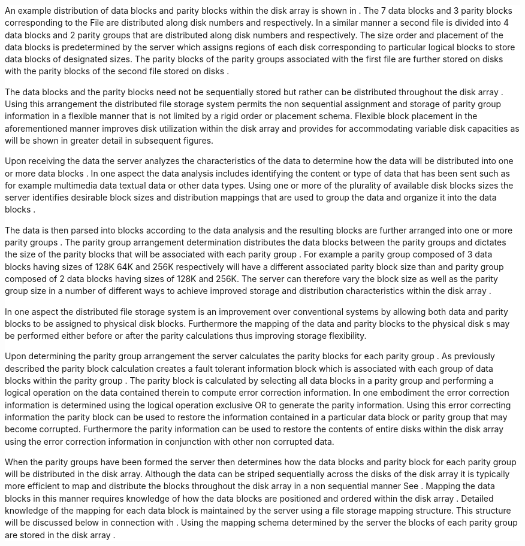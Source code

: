 An example distribution of data blocks and parity blocks within the disk array is shown in . The 7 data blocks and 3 parity blocks corresponding to the File are distributed along disk numbers and respectively. In a similar manner a second file is divided into 4 data blocks and 2 parity groups that are distributed along disk numbers and respectively. The size order and placement of the data blocks is predetermined by the server which assigns regions of each disk corresponding to particular logical blocks to store data blocks of designated sizes. The parity blocks of the parity groups associated with the first file are further stored on disks with the parity blocks of the second file stored on disks .

The data blocks and the parity blocks need not be sequentially stored but rather can be distributed throughout the disk array . Using this arrangement the distributed file storage system permits the non sequential assignment and storage of parity group information in a flexible manner that is not limited by a rigid order or placement schema. Flexible block placement in the aforementioned manner improves disk utilization within the disk array and provides for accommodating variable disk capacities as will be shown in greater detail in subsequent figures.

Upon receiving the data the server analyzes the characteristics of the data to determine how the data will be distributed into one or more data blocks . In one aspect the data analysis includes identifying the content or type of data that has been sent such as for example multimedia data textual data or other data types. Using one or more of the plurality of available disk blocks sizes the server identifies desirable block sizes and distribution mappings that are used to group the data and organize it into the data blocks .

The data is then parsed into blocks according to the data analysis and the resulting blocks are further arranged into one or more parity groups . The parity group arrangement determination distributes the data blocks between the parity groups and dictates the size of the parity blocks that will be associated with each parity group . For example a parity group composed of 3 data blocks having sizes of 128K 64K and 256K respectively will have a different associated parity block size than and parity group composed of 2 data blocks having sizes of 128K and 256K. The server can therefore vary the block size as well as the parity group size in a number of different ways to achieve improved storage and distribution characteristics within the disk array .

In one aspect the distributed file storage system is an improvement over conventional systems by allowing both data and parity blocks to be assigned to physical disk blocks. Furthermore the mapping of the data and parity blocks to the physical disk s may be performed either before or after the parity calculations thus improving storage flexibility.

Upon determining the parity group arrangement the server calculates the parity blocks for each parity group . As previously described the parity block calculation creates a fault tolerant information block which is associated with each group of data blocks within the parity group . The parity block is calculated by selecting all data blocks in a parity group and performing a logical operation on the data contained therein to compute error correction information. In one embodiment the error correction information is determined using the logical operation exclusive OR to generate the parity information. Using this error correcting information the parity block can be used to restore the information contained in a particular data block or parity group that may become corrupted. Furthermore the parity information can be used to restore the contents of entire disks within the disk array using the error correction information in conjunction with other non corrupted data.

When the parity groups have been formed the server then determines how the data blocks and parity block for each parity group will be distributed in the disk array. Although the data can be striped sequentially across the disks of the disk array it is typically more efficient to map and distribute the blocks throughout the disk array in a non sequential manner See . Mapping the data blocks in this manner requires knowledge of how the data blocks are positioned and ordered within the disk array . Detailed knowledge of the mapping for each data block is maintained by the server using a file storage mapping structure. This structure will be discussed below in connection with . Using the mapping schema determined by the server the blocks of each parity group are stored in the disk array .

